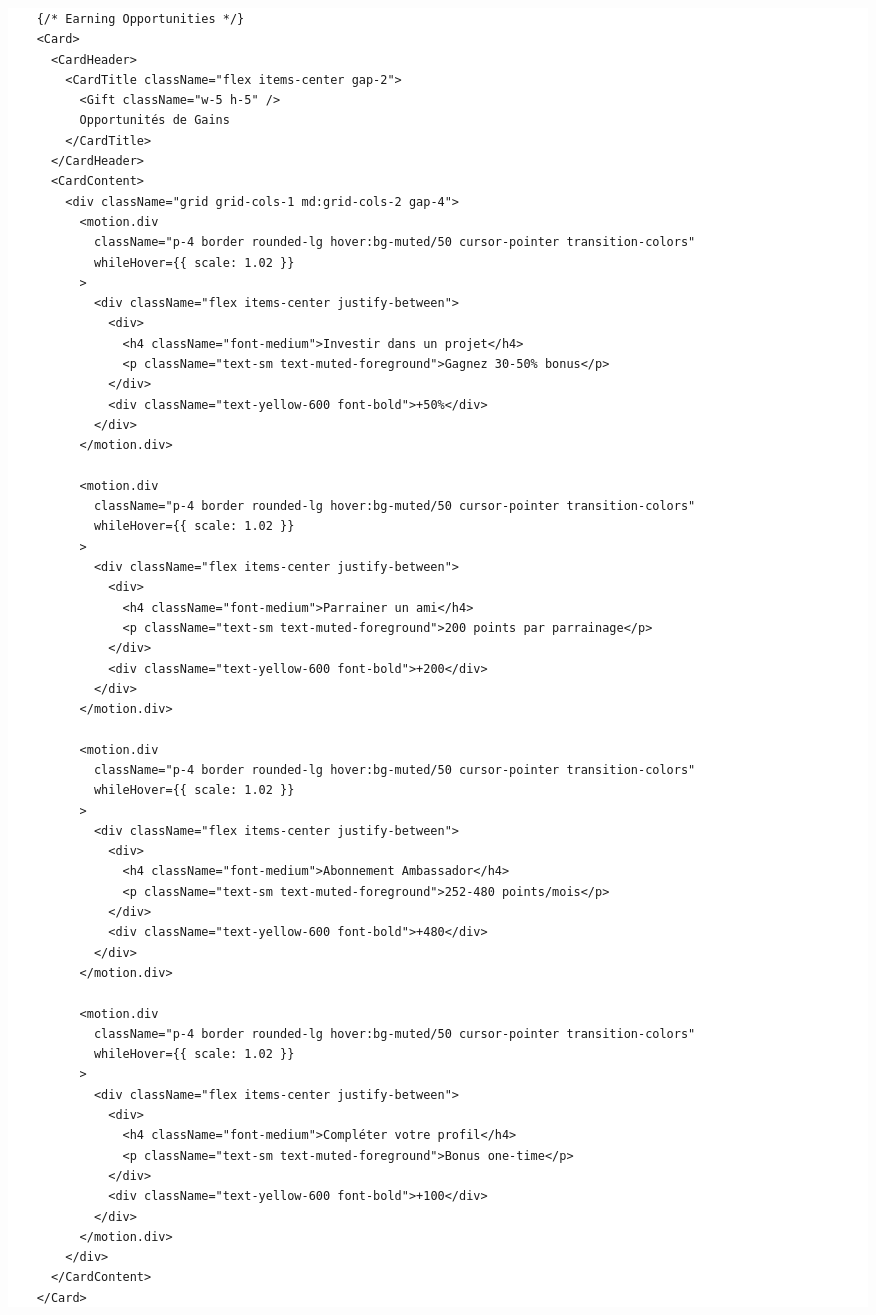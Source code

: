         {/* Earning Opportunities */}
        <Card>
          <CardHeader>
            <CardTitle className="flex items-center gap-2">
              <Gift className="w-5 h-5" />
              Opportunités de Gains
            </CardTitle>
          </CardHeader>
          <CardContent>
            <div className="grid grid-cols-1 md:grid-cols-2 gap-4">
              <motion.div 
                className="p-4 border rounded-lg hover:bg-muted/50 cursor-pointer transition-colors"
                whileHover={{ scale: 1.02 }}
              >
                <div className="flex items-center justify-between">
                  <div>
                    <h4 className="font-medium">Investir dans un projet</h4>
                    <p className="text-sm text-muted-foreground">Gagnez 30-50% bonus</p>
                  </div>
                  <div className="text-yellow-600 font-bold">+50%</div>
                </div>
              </motion.div>

              <motion.div 
                className="p-4 border rounded-lg hover:bg-muted/50 cursor-pointer transition-colors"
                whileHover={{ scale: 1.02 }}
              >
                <div className="flex items-center justify-between">
                  <div>
                    <h4 className="font-medium">Parrainer un ami</h4>
                    <p className="text-sm text-muted-foreground">200 points par parrainage</p>
                  </div>
                  <div className="text-yellow-600 font-bold">+200</div>
                </div>
              </motion.div>

              <motion.div 
                className="p-4 border rounded-lg hover:bg-muted/50 cursor-pointer transition-colors"
                whileHover={{ scale: 1.02 }}
              >
                <div className="flex items-center justify-between">
                  <div>
                    <h4 className="font-medium">Abonnement Ambassador</h4>
                    <p className="text-sm text-muted-foreground">252-480 points/mois</p>
                  </div>
                  <div className="text-yellow-600 font-bold">+480</div>
                </div>
              </motion.div>

              <motion.div 
                className="p-4 border rounded-lg hover:bg-muted/50 cursor-pointer transition-colors"
                whileHover={{ scale: 1.02 }}
              >
                <div className="flex items-center justify-between">
                  <div>
                    <h4 className="font-medium">Compléter votre profil</h4>
                    <p className="text-sm text-muted-foreground">Bonus one-time</p>
                  </div>
                  <div className="text-yellow-600 font-bold">+100</div>
                </div>
              </motion.div>
            </div>
          </CardContent>
        </Card>
